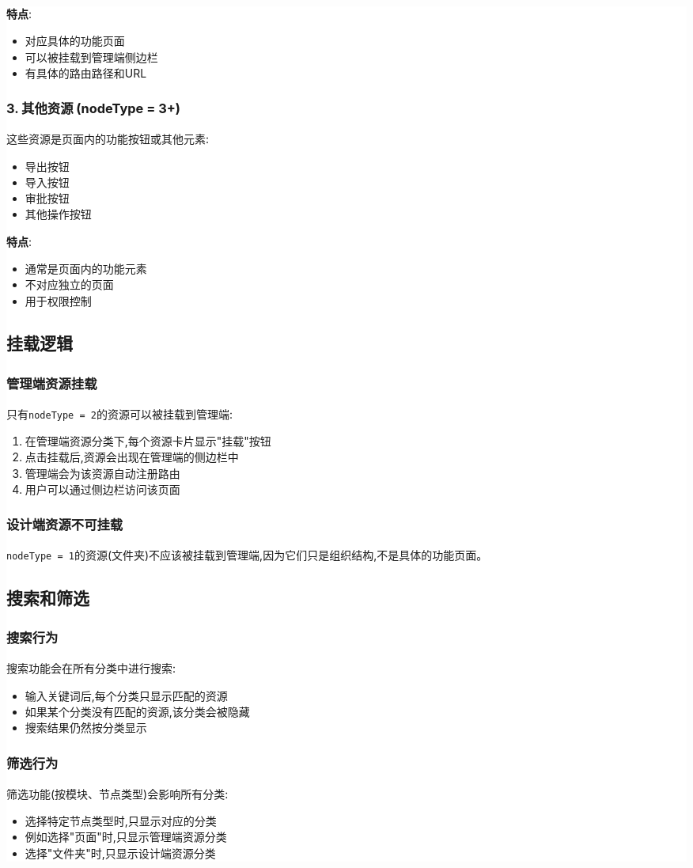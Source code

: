 **特点**:

- 对应具体的功能页面
- 可以被挂载到管理端侧边栏
- 有具体的路由路径和URL

### 3. 其他资源 (nodeType = 3+)

这些资源是页面内的功能按钮或其他元素:

- 导出按钮
- 导入按钮
- 审批按钮
- 其他操作按钮

**特点**:

- 通常是页面内的功能元素
- 不对应独立的页面
- 用于权限控制

## 挂载逻辑

### 管理端资源挂载

只有`nodeType = 2`的资源可以被挂载到管理端:

1. 在管理端资源分类下,每个资源卡片显示"挂载"按钮
2. 点击挂载后,资源会出现在管理端的侧边栏中
3. 管理端会为该资源自动注册路由
4. 用户可以通过侧边栏访问该页面

### 设计端资源不可挂载

`nodeType = 1`的资源(文件夹)不应该被挂载到管理端,因为它们只是组织结构,不是具体的功能页面。

## 搜索和筛选

### 搜索行为

搜索功能会在所有分类中进行搜索:

- 输入关键词后,每个分类只显示匹配的资源
- 如果某个分类没有匹配的资源,该分类会被隐藏
- 搜索结果仍然按分类显示

### 筛选行为

筛选功能(按模块、节点类型)会影响所有分类:

- 选择特定节点类型时,只显示对应的分类
- 例如选择"页面"时,只显示管理端资源分类
- 选择"文件夹"时,只显示设计端资源分类
